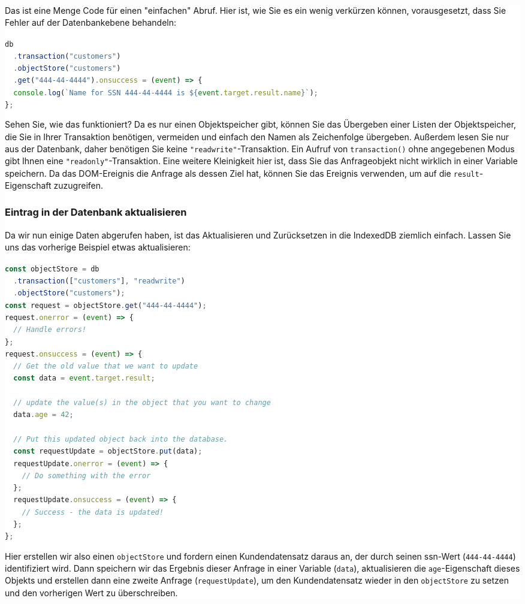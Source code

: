 Das ist eine Menge Code für einen "einfachen" Abruf. Hier ist, wie Sie es ein wenig verkürzen können, vorausgesetzt, dass Sie Fehler auf der Datenbankebene behandeln:

```js
db
  .transaction("customers")
  .objectStore("customers")
  .get("444-44-4444").onsuccess = (event) => {
  console.log(`Name for SSN 444-44-4444 is ${event.target.result.name}`);
};
```

Sehen Sie, wie das funktioniert? Da es nur einen Objektspeicher gibt, können Sie das Übergeben einer Listen der Objektspeicher, die Sie in Ihrer Transaktion benötigen, vermeiden und einfach den Namen als Zeichenfolge übergeben. Außerdem lesen Sie nur aus der Datenbank, daher benötigen Sie keine `"readwrite"`-Transaktion. Ein Aufruf von `transaction()` ohne angegebenen Modus gibt Ihnen eine `"readonly"`-Transaktion. Eine weitere Kleinigkeit hier ist, dass Sie das Anfrageobjekt nicht wirklich in einer Variable speichern. Da das DOM-Ereignis die Anfrage als dessen Ziel hat, können Sie das Ereignis verwenden, um auf die `result`-Eigenschaft zuzugreifen.

### Eintrag in der Datenbank aktualisieren

Da wir nun einige Daten abgerufen haben, ist das Aktualisieren und Zurücksetzen in die IndexedDB ziemlich einfach. Lassen Sie uns das vorherige Beispiel etwas aktualisieren:

```js
const objectStore = db
  .transaction(["customers"], "readwrite")
  .objectStore("customers");
const request = objectStore.get("444-44-4444");
request.onerror = (event) => {
  // Handle errors!
};
request.onsuccess = (event) => {
  // Get the old value that we want to update
  const data = event.target.result;

  // update the value(s) in the object that you want to change
  data.age = 42;

  // Put this updated object back into the database.
  const requestUpdate = objectStore.put(data);
  requestUpdate.onerror = (event) => {
    // Do something with the error
  };
  requestUpdate.onsuccess = (event) => {
    // Success - the data is updated!
  };
};
```

Hier erstellen wir also einen `objectStore` und fordern einen Kundendatensatz daraus an, der durch seinen ssn-Wert (`444-44-4444`) identifiziert wird. Dann speichern wir das Ergebnis dieser Anfrage in einer Variable (`data`), aktualisieren die `age`-Eigenschaft dieses Objekts und erstellen dann eine zweite Anfrage (`requestUpdate`), um den Kundendatensatz wieder in den `objectStore` zu setzen und den vorherigen Wert zu überschreiben.
